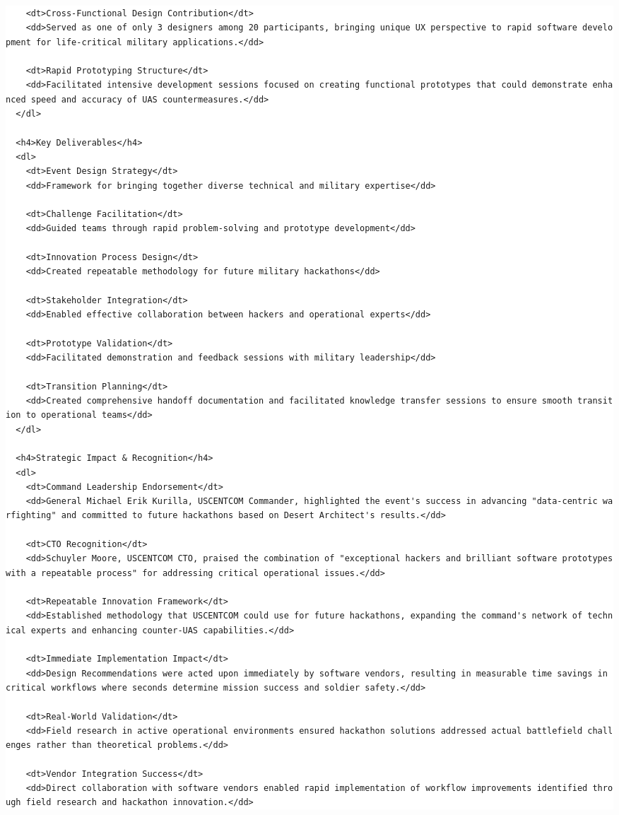         <dt>Cross-Functional Design Contribution</dt>
        <dd>Served as one of only 3 designers among 20 participants, bringing unique UX perspective to rapid software development for life-critical military applications.</dd>
        
        <dt>Rapid Prototyping Structure</dt>
        <dd>Facilitated intensive development sessions focused on creating functional prototypes that could demonstrate enhanced speed and accuracy of UAS countermeasures.</dd>
      </dl>

      <h4>Key Deliverables</h4>
      <dl>
        <dt>Event Design Strategy</dt>
        <dd>Framework for bringing together diverse technical and military expertise</dd>
        
        <dt>Challenge Facilitation</dt>
        <dd>Guided teams through rapid problem-solving and prototype development</dd>
        
        <dt>Innovation Process Design</dt>
        <dd>Created repeatable methodology for future military hackathons</dd>
        
        <dt>Stakeholder Integration</dt>
        <dd>Enabled effective collaboration between hackers and operational experts</dd>
        
        <dt>Prototype Validation</dt>
        <dd>Facilitated demonstration and feedback sessions with military leadership</dd>
        
        <dt>Transition Planning</dt>
        <dd>Created comprehensive handoff documentation and facilitated knowledge transfer sessions to ensure smooth transition to operational teams</dd>
      </dl>

      <h4>Strategic Impact & Recognition</h4>
      <dl>
        <dt>Command Leadership Endorsement</dt>
        <dd>General Michael Erik Kurilla, USCENTCOM Commander, highlighted the event's success in advancing "data-centric warfighting" and committed to future hackathons based on Desert Architect's results.</dd>
        
        <dt>CTO Recognition</dt>
        <dd>Schuyler Moore, USCENTCOM CTO, praised the combination of "exceptional hackers and brilliant software prototypes with a repeatable process" for addressing critical operational issues.</dd>
        
        <dt>Repeatable Innovation Framework</dt>
        <dd>Established methodology that USCENTCOM could use for future hackathons, expanding the command's network of technical experts and enhancing counter-UAS capabilities.</dd>
        
        <dt>Immediate Implementation Impact</dt>
        <dd>Design Recommendations were acted upon immediately by software vendors, resulting in measurable time savings in critical workflows where seconds determine mission success and soldier safety.</dd>
        
        <dt>Real-World Validation</dt>
        <dd>Field research in active operational environments ensured hackathon solutions addressed actual battlefield challenges rather than theoretical problems.</dd>
        
        <dt>Vendor Integration Success</dt>
        <dd>Direct collaboration with software vendors enabled rapid implementation of workflow improvements identified through field research and hackathon innovation.</dd>
        